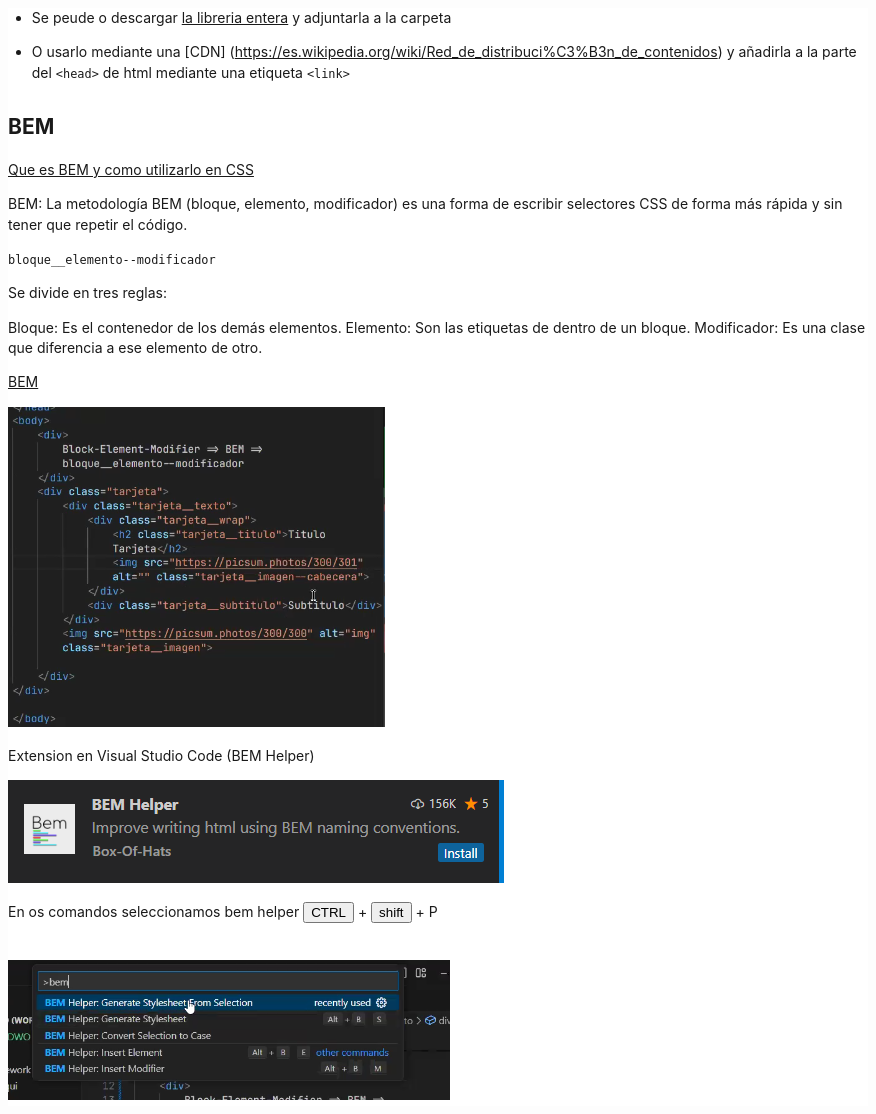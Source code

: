 - Se peude o descargar [la libreria entera](https://github.com/twbs/bootstrap/releases/download/v5.3.3/bootstrap-5.3.3-dist.zip) y adjuntarla a la carpeta

- O usarlo mediante una [CDN] (https://es.wikipedia.org/wiki/Red_de_distribuci%C3%B3n_de_contenidos) y añadirla a la parte del `<head>` de html mediante una etiqueta `<link>`

## BEM

[Que es BEM y como utilizarlo en CSS](https://victorroblesweb.es/2022/08/03/que-es-bem-y-como-utilizarlo-en-css/)

BEM: La metodología BEM (bloque, elemento, modificador) es una forma de escribir selectores CSS de forma más rápida y sin tener que repetir el código.

    bloque__elemento--modificador

Se divide en tres reglas:

Bloque: Es el contenedor de los demás elementos.
Elemento: Son las etiquetas de dentro de un bloque.
Modificador: Es una clase que diferencia a ese elemento de otro.

[BEM](https://getbem.com/)

![alt text](image-2.png)

Extension en Visual Studio Code (BEM Helper)

![alt text](image-1.png)

En os comandos seleccionamos bem helper <button>CTRL</button> + <button> shift </button> + P

![alt text](image-4.png)
